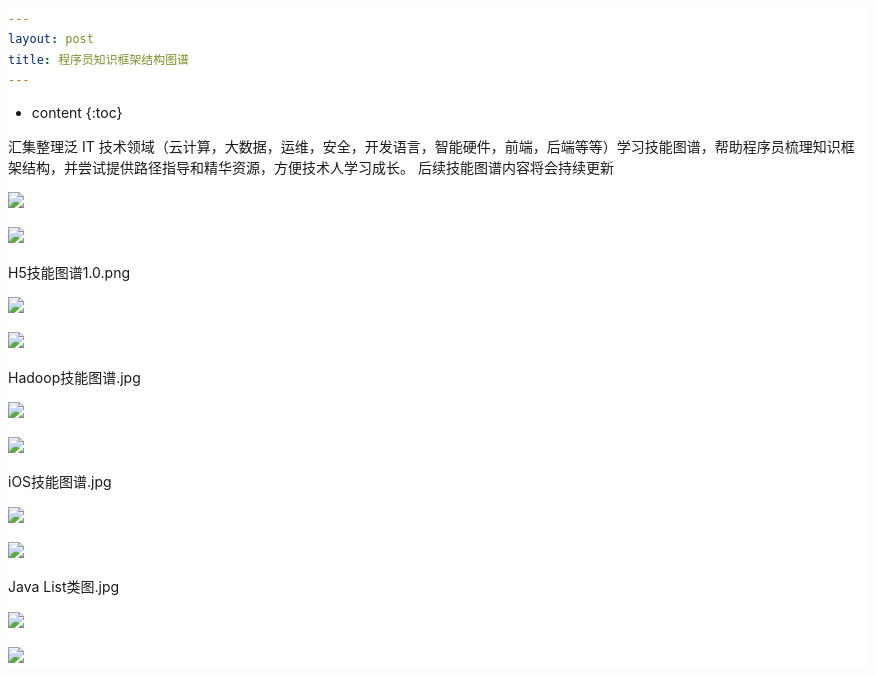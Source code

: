 ```yaml
---
layout: post
title: 程序员知识框架结构图谱
---
```


* content
{:toc}



汇集整理泛 IT 技术领域（云计算，大数据，运维，安全，开发语言，智能硬件，前端，后端等等）学习技能图谱，帮助程序员梳理知识框架结构，并尝试提供路径指导和精华资源，方便技术人学习成长。 后续技能图谱内容将会持续更新

  

  

<img src="https://pic2.zhimg.com/v2-23587312b8165ec34666ed1e85c04591\_b.png" data-caption="" data-rawwidth="1240" data-rawheight="1821" class="origin\_image zh-lightbox-thumb" width="1240" data-original="https://pic2.zhimg.com/v2-23587312b8165ec34666ed1e85c04591_r.jpg">

![](https://pic2.zhimg.com/80/v2-23587312b8165ec34666ed1e85c04591_hd.png)

  

H5技能图谱1.0.png

  

  

<img src="https://pic4.zhimg.com/v2-00525a34e05b06b3b404e5196d4d112b\_b.jpg" data-caption="" data-rawwidth="1240" data-rawheight="1821" class="origin\_image zh-lightbox-thumb" width="1240" data-original="https://pic4.zhimg.com/v2-00525a34e05b06b3b404e5196d4d112b_r.jpg">

![](https://pic4.zhimg.com/80/v2-00525a34e05b06b3b404e5196d4d112b_hd.jpg)

  

Hadoop技能图谱.jpg

  

<img src="https://pic3.zhimg.com/v2-9f0494f959a0e72c2ef6a3a05fd190ea\_b.jpg" data-caption="" data-rawwidth="1240" data-rawheight="1828" class="origin\_image zh-lightbox-thumb" width="1240" data-original="https://pic3.zhimg.com/v2-9f0494f959a0e72c2ef6a3a05fd190ea_r.jpg">

![](https://pic3.zhimg.com/80/v2-9f0494f959a0e72c2ef6a3a05fd190ea_hd.jpg)

  

iOS技能图谱.jpg

  

<img src="https://pic2.zhimg.com/v2-1b3de331cf54badc7c371ab1f2743919\_b.jpg" data-caption="" data-rawwidth="1138" data-rawheight="774" class="origin\_image zh-lightbox-thumb" width="1138" data-original="https://pic2.zhimg.com/v2-1b3de331cf54badc7c371ab1f2743919_r.jpg">

![](https://pic2.zhimg.com/80/v2-1b3de331cf54badc7c371ab1f2743919_hd.jpg)

  

Java List类图.jpg

  

<img src="https://pic3.zhimg.com/v2-0a26219a0339a900ad9bb5056b6c4c26\_b.jpg" data-caption="" data-rawwidth="1240" data-rawheight="579" class="origin\_image zh-lightbox-thumb" width="1240" data-original="https://pic3.zhimg.com/v2-0a26219a0339a900ad9bb5056b6c4c26_r.jpg">

![](https://pic3.zhimg.com/80/v2-0a26219a0339a900ad9bb5056b6c4c26_hd.jpg)
